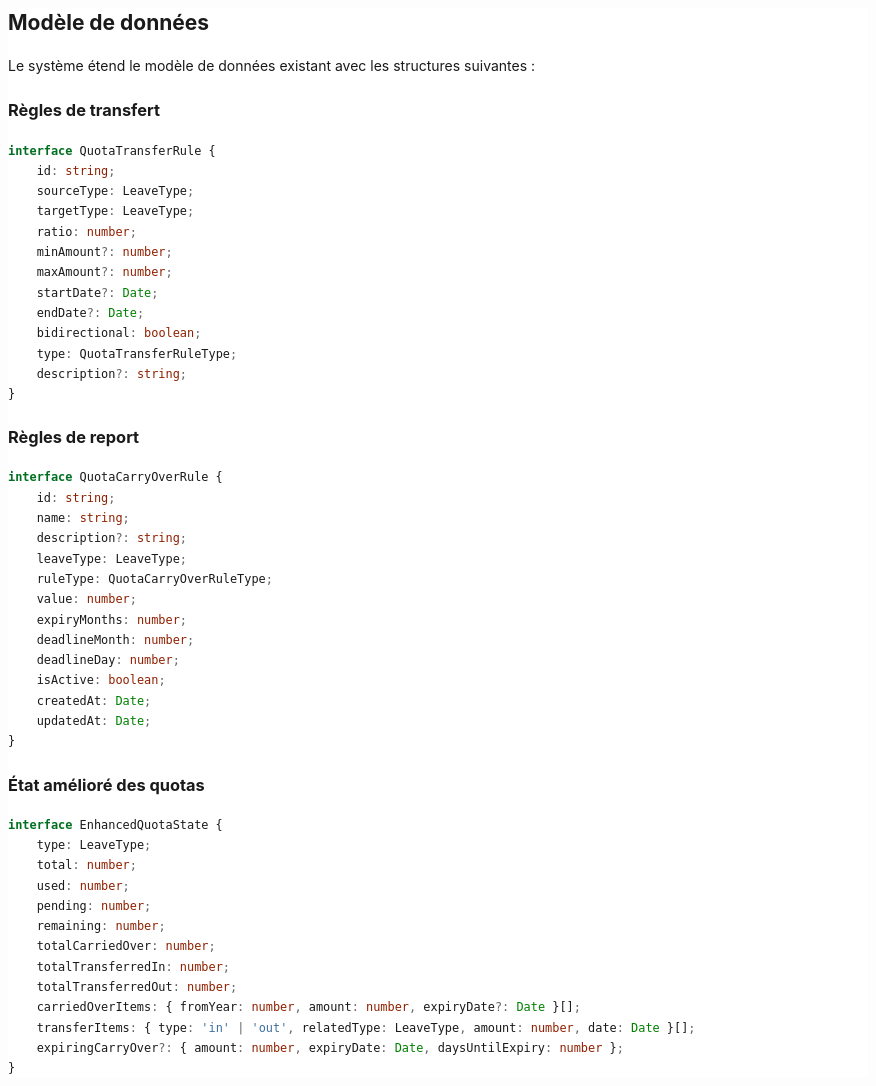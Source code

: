 ## Modèle de données

Le système étend le modèle de données existant avec les structures suivantes :

### Règles de transfert

```typescript
interface QuotaTransferRule {
    id: string;
    sourceType: LeaveType;
    targetType: LeaveType;
    ratio: number;
    minAmount?: number;
    maxAmount?: number;
    startDate?: Date;
    endDate?: Date;
    bidirectional: boolean;
    type: QuotaTransferRuleType;
    description?: string;
}
```

### Règles de report

```typescript
interface QuotaCarryOverRule {
    id: string;
    name: string;
    description?: string;
    leaveType: LeaveType;
    ruleType: QuotaCarryOverRuleType;
    value: number;
    expiryMonths: number;
    deadlineMonth: number;
    deadlineDay: number;
    isActive: boolean;
    createdAt: Date;
    updatedAt: Date;
}
```

### État amélioré des quotas

```typescript
interface EnhancedQuotaState {
    type: LeaveType;
    total: number;
    used: number;
    pending: number;
    remaining: number;
    totalCarriedOver: number;
    totalTransferredIn: number;
    totalTransferredOut: number;
    carriedOverItems: { fromYear: number, amount: number, expiryDate?: Date }[];
    transferItems: { type: 'in' | 'out', relatedType: LeaveType, amount: number, date: Date }[];
    expiringCarryOver?: { amount: number, expiryDate: Date, daysUntilExpiry: number };
}
```
